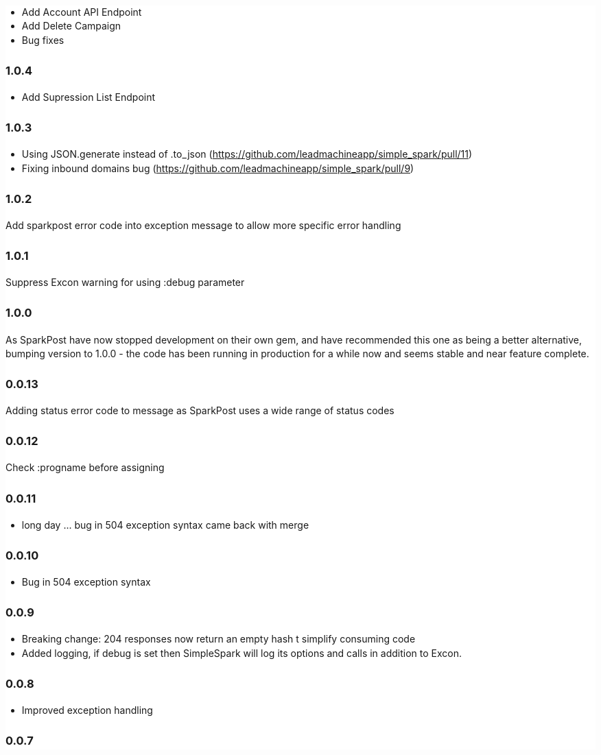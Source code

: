 - Add Account API Endpoint
- Add Delete Campaign
- Bug fixes

### 1.0.4

- Add Supression List Endpoint

### 1.0.3

- Using JSON.generate instead of .to_json (https://github.com/leadmachineapp/simple_spark/pull/11)
- Fixing inbound domains bug (https://github.com/leadmachineapp/simple_spark/pull/9)

### 1.0.2

Add sparkpost error code into exception message to allow more specific error handling

### 1.0.1

Suppress Excon warning for using :debug parameter

### 1.0.0

As SparkPost have now stopped development on their own gem, and have recommended this one as being a better alternative, bumping version to 1.0.0 - the code has been running in production for a while now and seems stable and near feature complete.

### 0.0.13

Adding status error code to message as SparkPost uses a wide range of status codes

### 0.0.12

Check :progname before assigning

### 0.0.11

- long day ... bug in 504 exception syntax came back with merge

### 0.0.10

- Bug in 504 exception syntax

### 0.0.9

- Breaking change: 204 responses now return an empty hash t simplify consuming code
- Added logging, if debug is set then SimpleSpark will log its options and calls in addition to Excon.

### 0.0.8

- Improved exception handling

### 0.0.7
